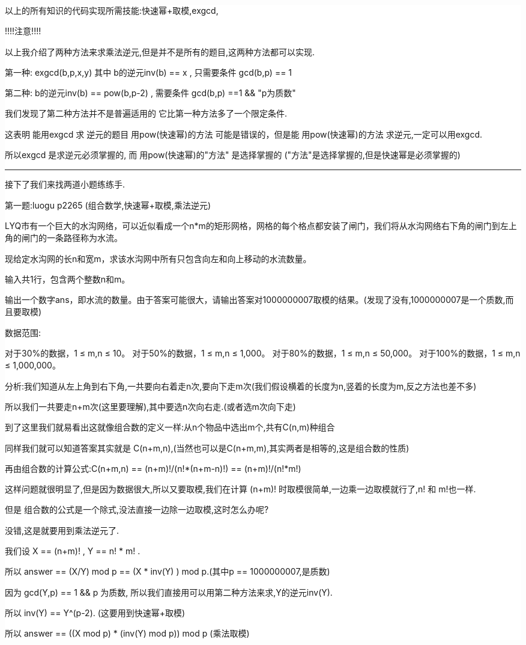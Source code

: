 以上的所有知识的代码实现所需技能:快速幂+取模,exgcd,


!!!!注意!!!!

以上我介绍了两种方法来求乘法逆元,但是并不是所有的题目,这两种方法都可以实现.

第一种: exgcd(b,p,x,y) 其中 b的逆元inv(b) == x , 只需要条件 gcd(b,p) == 1

第二种: b的逆元inv(b) == pow(b,p-2) , 需要条件 gcd(b,p) ==1 && "p为质数"

我们发现了第二种方法并不是普遍适用的 它比第一种方法多了一个限定条件.

这表明 能用exgcd 求 逆元的题目 用pow(快速幂)的方法 可能是错误的，但是能 用pow(快速幂)的方法 求逆元,一定可以用exgcd.

所以exgcd 是求逆元必须掌握的, 而 用pow(快速幂)的"方法" 是选择掌握的 ("方法"是选择掌握的,但是快速幂是必须掌握的)

--------------------------------------------------------------------------------------------

接下了我们来找两道小题练练手.

第一题:luogu p2265 (组合数学,快速幂+取模,乘法逆元)

LYQ市有一个巨大的水沟网络，可以近似看成一个n*m的矩形网格，网格的每个格点都安装了闸门，我们将从水沟网络右下角的闸门到左上角的闸门的一条路径称为水流。

现给定水沟网的长n和宽m，求该水沟网中所有只包含向左和向上移动的水流数量。

输入共1行，包含两个整数n和m。

输出一个数字ans，即水流的数量。由于答案可能很大，请输出答案对1000000007取模的结果。(发现了没有,1000000007是一个质数,而且要取模)

数据范围:

对于30%的数据，1 ≤ m,n ≤ 10。
对于50%的数据，1 ≤ m,n ≤ 1,000。
对于80%的数据，1 ≤ m,n ≤ 50,000。
对于100%的数据，1 ≤ m,n ≤ 1,000,000。

分析:我们知道从左上角到右下角,一共要向右着走n次,要向下走m次(我们假设横着的长度为n,竖着的长度为m,反之方法也差不多)

所以我们一共要走n+m次(这里要理解),其中要选n次向右走.(或者选m次向下走)

到了这里我们就易看出这就像组合数的定义一样:从n个物品中选出m个,共有C(n,m)种组合

同样我们就可以知道答案其实就是 C(n+m,n),(当然也可以是C(n+m,m),其实两者是相等的,这是组合数的性质)

再由组合数的计算公式:C(n+m,n) == (n+m)!/(n!*(n+m-n)!) == (n+m)!/(n!*m!)

这样问题就很明显了,但是因为数据很大,所以又要取模,我们在计算 (n+m)! 时取模很简单,一边乘一边取模就行了,n! 和 m!也一样.

但是 组合数的公式是一个除式,没法直接一边除一边取模,这时怎么办呢?

没错,这是就要用到乘法逆元了.

我们设 X == (n+m)! , Y == n! * m! .

所以 answer == (X/Y) mod p == (X * inv(Y) ) mod p.(其中p == 1000000007,是质数)

因为 gcd(Y,p) == 1 && p 为质数, 所以我们直接用可以用第二种方法来求,Y的逆元inv(Y).

所以 inv(Y) == Y^(p-2). (这要用到快速幂+取模)

所以 answer == ((X mod p) * (inv(Y) mod p)) mod p (乘法取模)

